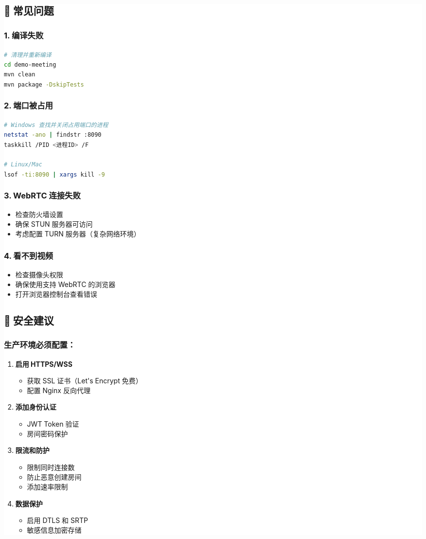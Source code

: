 ## 🐛 常见问题

### 1. 编译失败
```bash
# 清理并重新编译
cd demo-meeting
mvn clean
mvn package -DskipTests
```

### 2. 端口被占用
```bash
# Windows 查找并关闭占用端口的进程
netstat -ano | findstr :8090
taskkill /PID <进程ID> /F

# Linux/Mac
lsof -ti:8090 | xargs kill -9
```

### 3. WebRTC 连接失败
- 检查防火墙设置
- 确保 STUN 服务器可访问
- 考虑配置 TURN 服务器（复杂网络环境）

### 4. 看不到视频
- 检查摄像头权限
- 确保使用支持 WebRTC 的浏览器
- 打开浏览器控制台查看错误

## 🔐 安全建议

### 生产环境必须配置：

1. **启用 HTTPS/WSS**
   - 获取 SSL 证书（Let's Encrypt 免费）
   - 配置 Nginx 反向代理

2. **添加身份认证**
   - JWT Token 验证
   - 房间密码保护

3. **限流和防护**
   - 限制同时连接数
   - 防止恶意创建房间
   - 添加速率限制

4. **数据保护**
   - 启用 DTLS 和 SRTP
   - 敏感信息加密存储
